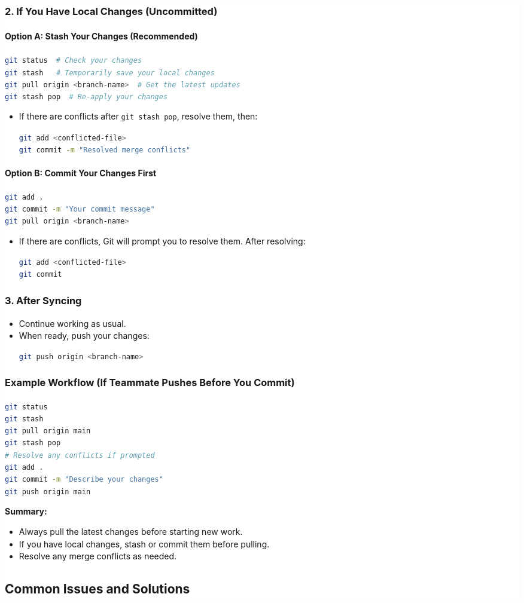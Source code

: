 ### 2. If You Have Local Changes (Uncommitted)

#### Option A: Stash Your Changes (Recommended)
```bash
git status  # Check your changes
git stash   # Temporarily save your local changes
git pull origin <branch-name>  # Get the latest updates
git stash pop  # Re-apply your changes
```
- If there are conflicts after `git stash pop`, resolve them, then:
  ```bash
  git add <conflicted-file>
  git commit -m "Resolved merge conflicts"
  ```

#### Option B: Commit Your Changes First
```bash
git add .
git commit -m "Your commit message"
git pull origin <branch-name>
```
- If there are conflicts, Git will prompt you to resolve them. After resolving:
  ```bash
  git add <conflicted-file>
  git commit
  ```

### 3. After Syncing
- Continue working as usual.
- When ready, push your changes:
  ```bash
  git push origin <branch-name>
  ```

### Example Workflow (If Teammate Pushes Before You Commit)
```bash
git status
git stash
git pull origin main
git stash pop
# Resolve any conflicts if prompted
git add .
git commit -m "Describe your changes"
git push origin main
```

**Summary:**
- Always pull the latest changes before starting new work.
- If you have local changes, stash or commit them before pulling.
- Resolve any merge conflicts as needed.

## Common Issues and Solutions
